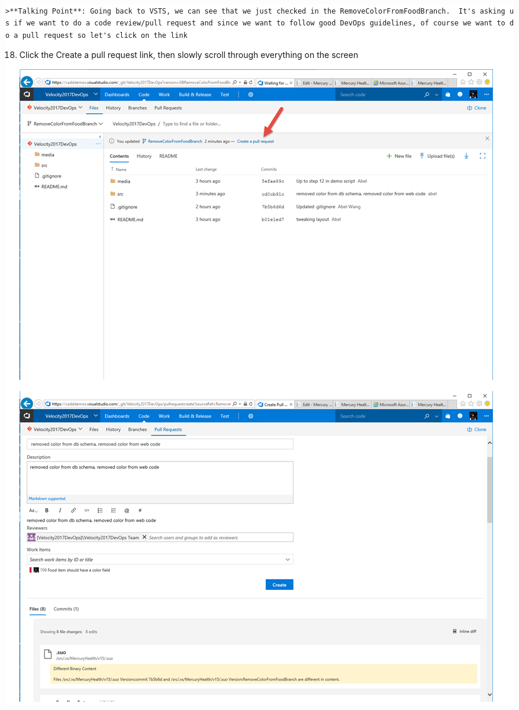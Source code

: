     >**Talking Point**: Going back to VSTS, we can see that we just checked in the RemoveColorFromFoodBranch.  It's asking us if we want to do a code review/pull request and since we want to follow good DevOps guidelines, of course we want to do a pull request so let's click on the link

18. Click the Create a pull request link, then slowly scroll through everything on the screen

    ![Alt text](media/2017-05-24_14-45-51.png)

    ![Alt text](media/2017-05-24_14-57-00.png)
